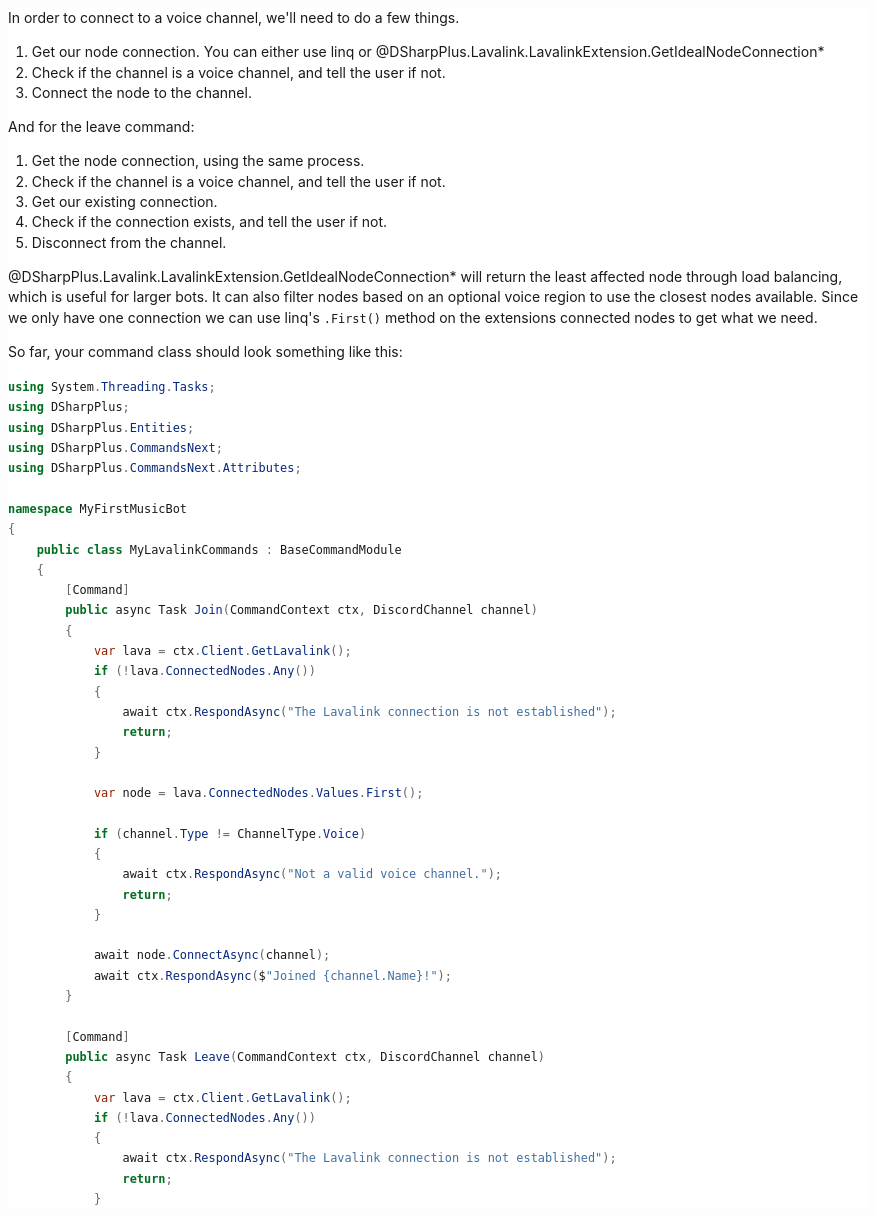 In order to connect to a voice channel, we'll need to do a few things. 
1. Get our node connection. You can either use linq or @DSharpPlus.Lavalink.LavalinkExtension.GetIdealNodeConnection*
2. Check if the channel is a voice channel, and tell the user if not.
3. Connect the node to the channel. 

And for the leave command: 
1. Get the node connection, using the same process.
2. Check if the channel is a voice channel, and tell the user if not.
3. Get our existing connection. 
4. Check if the connection exists, and tell the user if not.
5. Disconnect from the channel.

@DSharpPlus.Lavalink.LavalinkExtension.GetIdealNodeConnection* will return the least affected node through load
balancing, which is useful for larger bots. It can also filter nodes based on an optional voice region to use the
closest nodes available. Since we only have one connection we can use linq's `.First()` method on the extensions
connected nodes to get what we need.

So far, your command class should look something like this: 
```csharp
using System.Threading.Tasks;
using DSharpPlus;
using DSharpPlus.Entities;
using DSharpPlus.CommandsNext;
using DSharpPlus.CommandsNext.Attributes;

namespace MyFirstMusicBot
{
    public class MyLavalinkCommands : BaseCommandModule
    {
        [Command]
        public async Task Join(CommandContext ctx, DiscordChannel channel)
        {
            var lava = ctx.Client.GetLavalink();
            if (!lava.ConnectedNodes.Any())
            {
                await ctx.RespondAsync("The Lavalink connection is not established");
                return;
            }

            var node = lava.ConnectedNodes.Values.First();

            if (channel.Type != ChannelType.Voice)
            {
                await ctx.RespondAsync("Not a valid voice channel.");
                return;
            }

            await node.ConnectAsync(channel);
            await ctx.RespondAsync($"Joined {channel.Name}!");
        }

        [Command]
        public async Task Leave(CommandContext ctx, DiscordChannel channel)
        {
            var lava = ctx.Client.GetLavalink();
            if (!lava.ConnectedNodes.Any())
            {
                await ctx.RespondAsync("The Lavalink connection is not established");
                return;
            }

```

[0]:  xref:articles.commands.intro
[1]:  xref:DSharpPlus.Lavalink.LavalinkGuildConnection
[2]:  https://github.com/Emzi0767/Discord-Companion-Cube-Bot
[3]:  https://github.com/Emzi0767/Discord-Music-Turret-Bot